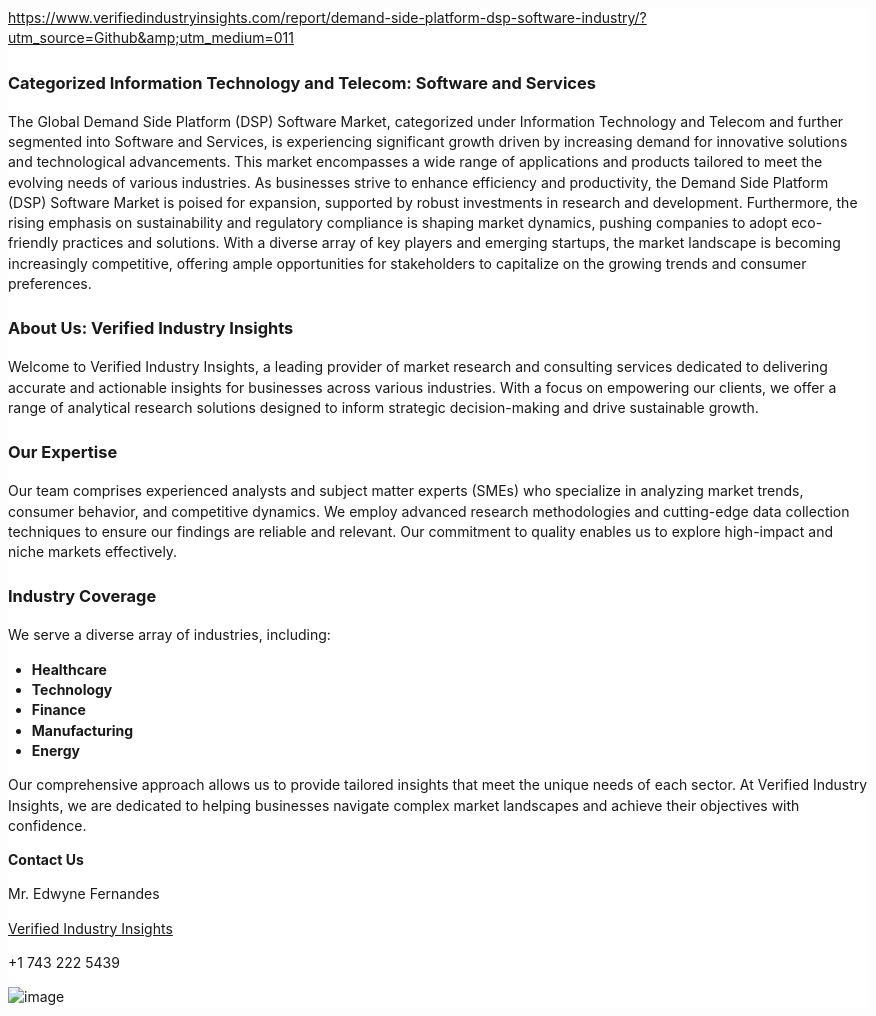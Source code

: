 </strong><a href="https://www.verifiedindustryinsights.com/report/demand-side-platform-dsp-software-industry/?utm_source=Github&amp;utm_medium=011">https://www.verifiedindustryinsights.com/report/demand-side-platform-dsp-software-industry/?utm_source=Github&amp;utm_medium=011</a>&nbsp;</p><h3>Categorized Information Technology and Telecom: Software and Services </h3><p>The Global Demand Side Platform (DSP) Software Market, categorized under Information Technology and Telecom and further segmented into Software and Services, is experiencing significant growth driven by increasing demand for innovative solutions and technological advancements. This market encompasses a wide range of applications and products tailored to meet the evolving needs of various industries. As businesses strive to enhance efficiency and productivity, the Demand Side Platform (DSP) Software Market is poised for expansion, supported by robust investments in research and development. Furthermore, the rising emphasis on sustainability and regulatory compliance is shaping market dynamics, pushing companies to adopt eco-friendly practices and solutions. With a diverse array of key players and emerging startups, the market landscape is becoming increasingly competitive, offering ample opportunities for stakeholders to capitalize on the growing trends and consumer preferences.</p><h3>About Us: Verified Industry Insights</h3><p>Welcome to Verified Industry Insights, a leading provider of market research and consulting services dedicated to delivering accurate and actionable insights for businesses across various industries. With a focus on empowering our clients, we offer a range of analytical research solutions designed to inform strategic decision-making and drive sustainable growth.</p><h3>Our Expertise</h3><p>Our team comprises experienced analysts and subject matter experts (SMEs) who specialize in analyzing market trends, consumer behavior, and competitive dynamics. We employ advanced research methodologies and cutting-edge data collection techniques to ensure our findings are reliable and relevant. Our commitment to quality enables us to explore high-impact and niche markets effectively.</p><h3>Industry Coverage</h3><p>We serve a diverse array of industries, including:</p><ul><li><strong>Healthcare</strong></li><li><strong>Technology</strong></li><li><strong>Finance</strong></li><li><strong>Manufacturing</strong></li><li><strong>Energy</strong></li></ul><p>Our comprehensive approach allows us to provide tailored insights that meet the unique needs of each sector. At Verified Industry Insights, we are dedicated to helping businesses navigate complex market landscapes and achieve their objectives with confidence.</p><p><strong>Contact Us</strong></p><p>Mr. Edwyne Fernandes</p><p><a href="https://www.verifiedindustryinsights.com/">Verified Industry Insights</a></p><p>+1 743 222 5439</p>
![image](https://github.com/user-attachments/assets/f14473cc-bdb3-4de8-9eb4-1becaaa4ad0f)
